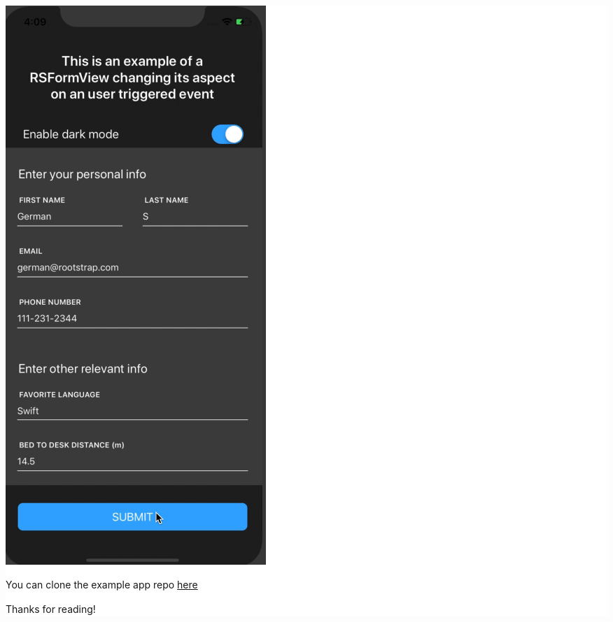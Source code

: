 ![Alt](images/submitTapped.gif)

You can clone the example app repo [here](https://github.com/rootstrap/RSFormViewExample)

Thanks for reading! 


